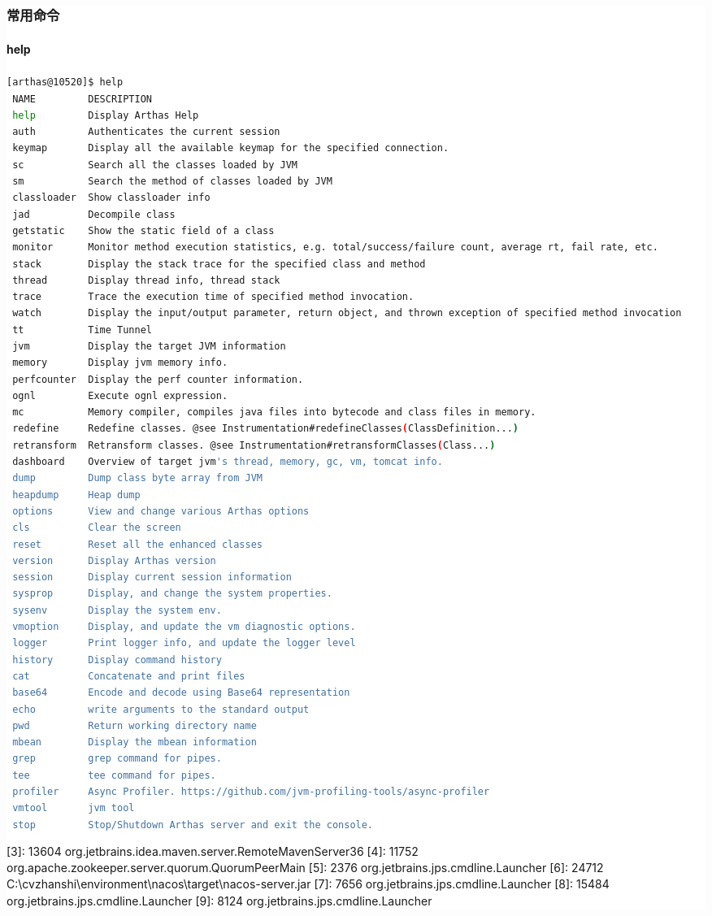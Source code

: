 ### 常用命令

#### help

```bash
[arthas@10520]$ help
 NAME         DESCRIPTION
 help         Display Arthas Help
 auth         Authenticates the current session
 keymap       Display all the available keymap for the specified connection.
 sc           Search all the classes loaded by JVM
 sm           Search the method of classes loaded by JVM
 classloader  Show classloader info
 jad          Decompile class
 getstatic    Show the static field of a class
 monitor      Monitor method execution statistics, e.g. total/success/failure count, average rt, fail rate, etc.
 stack        Display the stack trace for the specified class and method
 thread       Display thread info, thread stack
 trace        Trace the execution time of specified method invocation.
 watch        Display the input/output parameter, return object, and thrown exception of specified method invocation
 tt           Time Tunnel
 jvm          Display the target JVM information
 memory       Display jvm memory info.
 perfcounter  Display the perf counter information.
 ognl         Execute ognl expression.
 mc           Memory compiler, compiles java files into bytecode and class files in memory.
 redefine     Redefine classes. @see Instrumentation#redefineClasses(ClassDefinition...)
 retransform  Retransform classes. @see Instrumentation#retransformClasses(Class...)
 dashboard    Overview of target jvm's thread, memory, gc, vm, tomcat info.
 dump         Dump class byte array from JVM
 heapdump     Heap dump
 options      View and change various Arthas options
 cls          Clear the screen
 reset        Reset all the enhanced classes
 version      Display Arthas version
 session      Display current session information
 sysprop      Display, and change the system properties.
 sysenv       Display the system env.
 vmoption     Display, and update the vm diagnostic options.
 logger       Print logger info, and update the logger level
 history      Display command history
 cat          Concatenate and print files
 base64       Encode and decode using Base64 representation
 echo         write arguments to the standard output
 pwd          Return working directory name
 mbean        Display the mbean information
 grep         grep command for pipes.
 tee          tee command for pipes.
 profiler     Async Profiler. https://github.com/jvm-profiling-tools/async-profiler
 vmtool       jvm tool
 stop         Stop/Shutdown Arthas server and exit the console.
```


  [2]: 19600
  [3]: 13604 org.jetbrains.idea.maven.server.RemoteMavenServer36
  [4]: 11752 org.apache.zookeeper.server.quorum.QuorumPeerMain
  [5]: 2376 org.jetbrains.jps.cmdline.Launcher
  [6]: 24712 C:\cvzhanshi\environment\nacos\target\nacos-server.jar
  [7]: 7656 org.jetbrains.jps.cmdline.Launcher
  [8]: 15484 org.jetbrains.jps.cmdline.Launcher
  [9]: 8124 org.jetbrains.jps.cmdline.Launcher